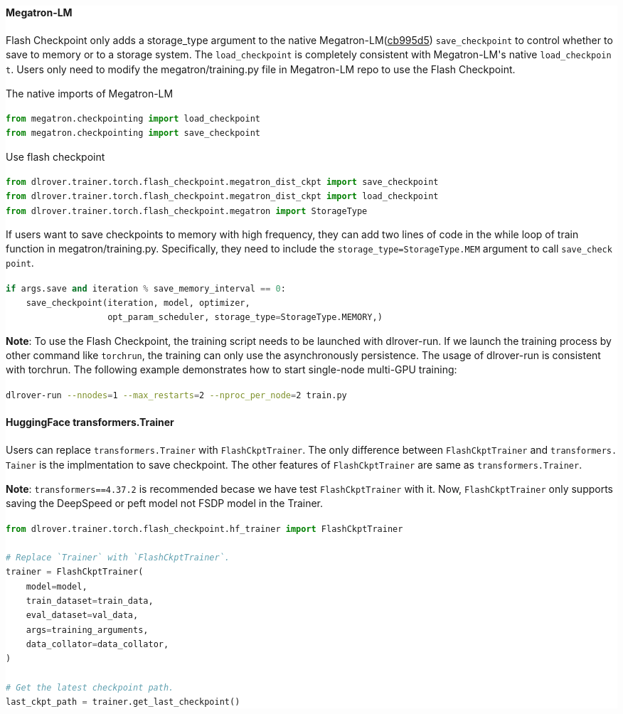 #### Megatron-LM

Flash Checkpoint only adds a storage_type argument to the native Megatron-LM([cb995d5](https://github.com/NVIDIA/Megatron-LM/tree/cb995d571faea19d01a1bf55ed0fd89523b9ce64))
`save_checkpoint` to control whether to save to memory or to a storage system.
The `load_checkpoint` is completely consistent with
Megatron-LM's native `load_checkpoint`. Users only need to modify the megatron/training.py file in Megatron-LM repo
to use the Flash Checkpoint.

The native imports of Megatron-LM

```Python
from megatron.checkpointing import load_checkpoint
from megatron.checkpointing import save_checkpoint
```

Use flash checkpoint

```Python
from dlrover.trainer.torch.flash_checkpoint.megatron_dist_ckpt import save_checkpoint
from dlrover.trainer.torch.flash_checkpoint.megatron_dist_ckpt import load_checkpoint
from dlrover.trainer.torch.flash_checkpoint.megatron import StorageType
```

If users want to save checkpoints to memory with high frequency,
they can add two lines of code in the while loop of train function in megatron/training.py.
Specifically, they need to include the `storage_type=StorageType.MEM` argument to call
`save_checkpoint`.

```Python
if args.save and iteration % save_memory_interval == 0:
    save_checkpoint(iteration, model, optimizer,
                    opt_param_scheduler, storage_type=StorageType.MEMORY,)
```

**Note**: To use the Flash Checkpoint, the training script needs to be launched with dlrover-run.
If we launch the training process by other command like `torchrun`, the training can only
use the asynchronously persistence. The usage of dlrover-run is consistent with torchrun. The following example demonstrates
how to start single-node multi-GPU training:

```bash
dlrover-run --nnodes=1 --max_restarts=2 --nproc_per_node=2 train.py 
```

#### HuggingFace transformers.Trainer

Users can replace `transformers.Trainer` with `FlashCkptTrainer`. The only difference
between `FlashCkptTrainer` and `transformers.Tainer` is the implmentation
to save checkpoint. The other features of `FlashCkptTrainer` are same as `transformers.Trainer`.

**Note**: `transformers==4.37.2` is recommended becase we have test `FlashCkptTrainer` with it.
Now, `FlashCkptTrainer` only supports saving the DeepSpeed or peft model not FSDP model in the Trainer.

```python
from dlrover.trainer.torch.flash_checkpoint.hf_trainer import FlashCkptTrainer

# Replace `Trainer` with `FlashCkptTrainer`.
trainer = FlashCkptTrainer(
    model=model,
    train_dataset=train_data,
    eval_dataset=val_data,
    args=training_arguments,
    data_collator=data_collator,
)

# Get the latest checkpoint path.
last_ckpt_path = trainer.get_last_checkpoint()
```